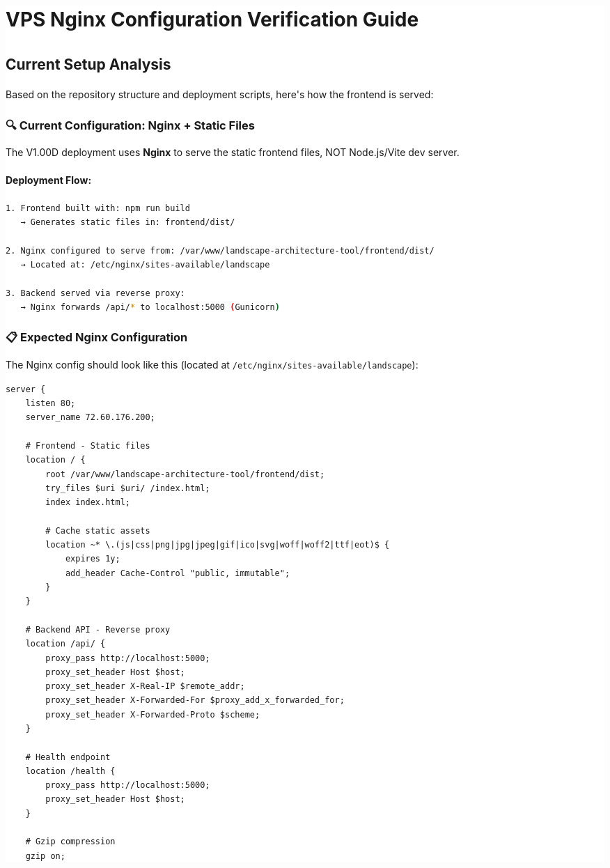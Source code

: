 # VPS Nginx Configuration Verification Guide

## Current Setup Analysis

Based on the repository structure and deployment scripts, here's how the frontend is served:

### 🔍 **Current Configuration: Nginx + Static Files**

The V1.00D deployment uses **Nginx** to serve the static frontend files, NOT Node.js/Vite dev server.

#### Deployment Flow:
```bash
1. Frontend built with: npm run build
   → Generates static files in: frontend/dist/

2. Nginx configured to serve from: /var/www/landscape-architecture-tool/frontend/dist/
   → Located at: /etc/nginx/sites-available/landscape

3. Backend served via reverse proxy:
   → Nginx forwards /api/* to localhost:5000 (Gunicorn)
```

### 📋 Expected Nginx Configuration

The Nginx config should look like this (located at `/etc/nginx/sites-available/landscape`):

```nginx
server {
    listen 80;
    server_name 72.60.176.200;
    
    # Frontend - Static files
    location / {
        root /var/www/landscape-architecture-tool/frontend/dist;
        try_files $uri $uri/ /index.html;
        index index.html;
        
        # Cache static assets
        location ~* \.(js|css|png|jpg|jpeg|gif|ico|svg|woff|woff2|ttf|eot)$ {
            expires 1y;
            add_header Cache-Control "public, immutable";
        }
    }
    
    # Backend API - Reverse proxy
    location /api/ {
        proxy_pass http://localhost:5000;
        proxy_set_header Host $host;
        proxy_set_header X-Real-IP $remote_addr;
        proxy_set_header X-Forwarded-For $proxy_add_x_forwarded_for;
        proxy_set_header X-Forwarded-Proto $scheme;
    }
    
    # Health endpoint
    location /health {
        proxy_pass http://localhost:5000;
        proxy_set_header Host $host;
    }
    
    # Gzip compression
    gzip on;
```